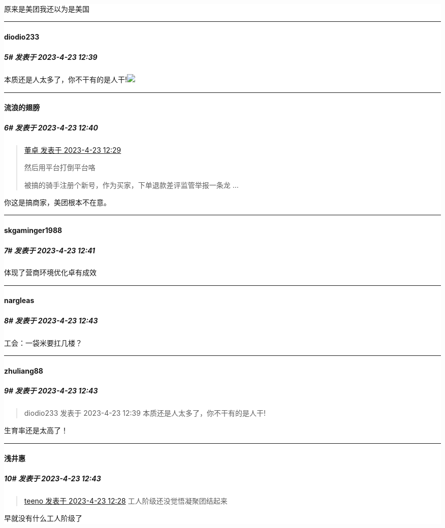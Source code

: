 原来是美团我还以为是美国

*****

####  diodio233  
##### 5#       发表于 2023-4-23 12:39

本质还是人太多了，你不干有的是人干!<img src="https://static.saraba1st.com/image/smiley/face2017/067.png" referrerpolicy="no-referrer">

*****

####  流浪的翅膀  
##### 6#       发表于 2023-4-23 12:40

<blockquote><a href="httphttps://bbs.saraba1st.com/2b/forum.php?mod=redirect&amp;goto=findpost&amp;pid=60573974&amp;ptid=2130388" target="_blank">董卓 发表于 2023-4-23 12:29</a>

然后用平台打倒平台咯

被搞的骑手注册个新号，作为买家，下单退款差评监管举报一条龙 ...</blockquote>
你这是搞商家，美团根本不在意。

*****

####  skgaminger1988  
##### 7#       发表于 2023-4-23 12:41

体现了营商环境优化卓有成效

*****

####  nargleas  
##### 8#       发表于 2023-4-23 12:43

工会：一袋米要扛几楼？

*****

####  zhuliang88  
##### 9#       发表于 2023-4-23 12:43

<blockquote>diodio233 发表于 2023-4-23 12:39
本质还是人太多了，你不干有的是人干!</blockquote>
生育率还是太高了！

*****

####  浅井惠  
##### 10#       发表于 2023-4-23 12:43

<blockquote><a href="httphttps://bbs.saraba1st.com/2b/forum.php?mod=redirect&amp;goto=findpost&amp;pid=60573957&amp;ptid=2130388" target="_blank">teeno 发表于 2023-4-23 12:28</a>
工人阶级还没觉悟凝聚团结起来</blockquote>
早就没有什么工人阶级了
